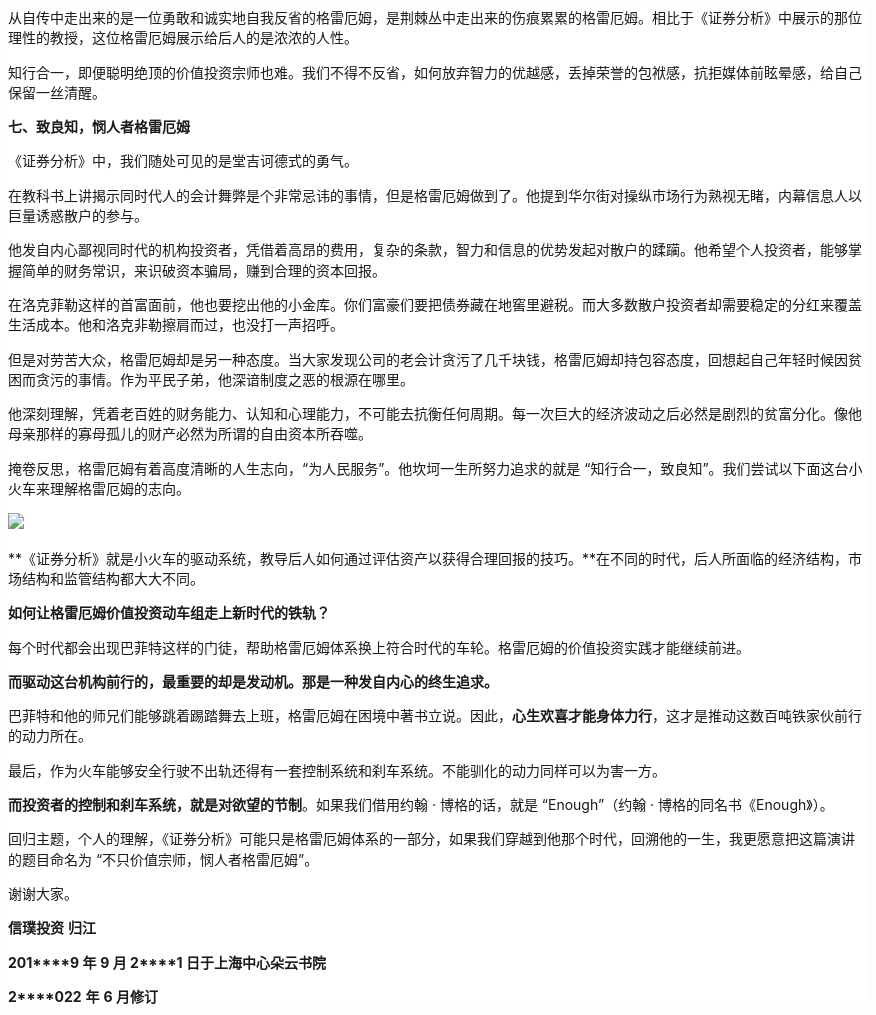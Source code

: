 从自传中走出来的是一位勇敢和诚实地自我反省的格雷厄姆，是荆棘丛中走出来的伤痕累累的格雷厄姆。相比于《证券分析》中展示的那位理性的教授，这位格雷厄姆展示给后人的是浓浓的人性。

知行合一，即便聪明绝顶的价值投资宗师也难。我们不得不反省，如何放弃智力的优越感，丢掉荣誉的包袱感，抗拒媒体前眩晕感，给自己保留一丝清醒。

********七、致良知，悯人者格雷厄姆********

《证券分析》中，我们随处可见的是堂吉诃德式的勇气。

在教科书上讲揭示同时代人的会计舞弊是个非常忌讳的事情，但是格雷厄姆做到了。他提到华尔街对操纵市场行为熟视无睹，内幕信息人以巨量诱惑散户的参与。

他发自内心鄙视同时代的机构投资者，凭借着高昂的费用，复杂的条款，智力和信息的优势发起对散户的蹂躏。他希望个人投资者，能够掌握简单的财务常识，来识破资本骗局，赚到合理的资本回报。

在洛克菲勒这样的首富面前，他也要挖出他的小金库。你们富豪们要把债券藏在地窖里避税。而大多数散户投资者却需要稳定的分红来覆盖生活成本。他和洛克非勒擦肩而过，也没打一声招呼。

但是对劳苦大众，格雷厄姆却是另一种态度。当大家发现公司的老会计贪污了几千块钱，格雷厄姆却持包容态度，回想起自己年轻时候因贫困而贪污的事情。作为平民子弟，他深谙制度之恶的根源在哪里。

他深刻理解，凭着老百姓的财务能力、认知和心理能力，不可能去抗衡任何周期。每一次巨大的经济波动之后必然是剧烈的贫富分化。像他母亲那样的寡母孤儿的财产必然为所谓的自由资本所吞噬。

掩卷反思，格雷厄姆有着高度清晰的人生志向，“为人民服务”。他坎坷一生所努力追求的就是 “知行合一，致良知”。我们尝试以下面这台小火车来理解格雷厄姆的志向。

![](https://mmbiz.qpic.cn/mmbiz_png/Yne57nsyufSwUG3psNDF2ffI0moGgMPn9K2xuwSnVlHdI10JA637jjNPmoMK4m8YQFianOE457Ut09FhEAyTUmw/640?wx_fmt=png)

**《证券分析》就是小火车的驱动系统，教导后人如何通过评估资产以获得合理回报的技巧。**在不同的时代，后人所面临的经济结构，市场结构和监管结构都大大不同。  

**如何让格雷厄姆价值投资动车组走上新时代的铁轨？**

每个时代都会出现巴菲特这样的门徒，帮助格雷厄姆体系换上符合时代的车轮。格雷厄姆的价值投资实践才能继续前进。

**而驱动这台机构前行的，最重要的却是发动机。那是一种发自内心的终生追求。**

巴菲特和他的师兄们能够跳着踢踏舞去上班，格雷厄姆在困境中著书立说。因此，**心生欢喜才能身体力行**，这才是推动这数百吨铁家伙前行的动力所在。

最后，作为火车能够安全行驶不出轨还得有一套控制系统和刹车系统。不能驯化的动力同样可以为害一方。

**而投资者的控制和刹车系统，就是对欲望的节制**。如果我们借用约翰 · 博格的话，就是 “Enough”（约翰 · 博格的同名书《Enough》）。

回归主题，个人的理解，《证券分析》可能只是格雷厄姆体系的一部分，如果我们穿越到他那个时代，回溯他的一生，我更愿意把这篇演讲的题目命名为 “不只价值宗师，悯人者格雷厄姆”。

谢谢大家。

  **信璞投资** **归江**

**201****9 年** **9 月 2****1 日于上海中心朵云书院**

**2****022** **年** **6 月修订**
